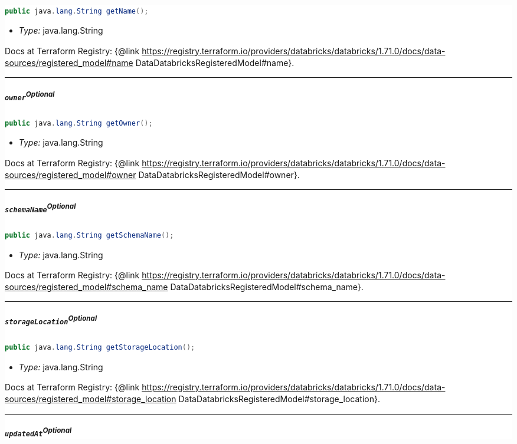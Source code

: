 ```java
public java.lang.String getName();
```

- *Type:* java.lang.String

Docs at Terraform Registry: {@link https://registry.terraform.io/providers/databricks/databricks/1.71.0/docs/data-sources/registered_model#name DataDatabricksRegisteredModel#name}.

---

##### `owner`<sup>Optional</sup> <a name="owner" id="@cdktf/provider-databricks.dataDatabricksRegisteredModel.DataDatabricksRegisteredModelModelInfo.property.owner"></a>

```java
public java.lang.String getOwner();
```

- *Type:* java.lang.String

Docs at Terraform Registry: {@link https://registry.terraform.io/providers/databricks/databricks/1.71.0/docs/data-sources/registered_model#owner DataDatabricksRegisteredModel#owner}.

---

##### `schemaName`<sup>Optional</sup> <a name="schemaName" id="@cdktf/provider-databricks.dataDatabricksRegisteredModel.DataDatabricksRegisteredModelModelInfo.property.schemaName"></a>

```java
public java.lang.String getSchemaName();
```

- *Type:* java.lang.String

Docs at Terraform Registry: {@link https://registry.terraform.io/providers/databricks/databricks/1.71.0/docs/data-sources/registered_model#schema_name DataDatabricksRegisteredModel#schema_name}.

---

##### `storageLocation`<sup>Optional</sup> <a name="storageLocation" id="@cdktf/provider-databricks.dataDatabricksRegisteredModel.DataDatabricksRegisteredModelModelInfo.property.storageLocation"></a>

```java
public java.lang.String getStorageLocation();
```

- *Type:* java.lang.String

Docs at Terraform Registry: {@link https://registry.terraform.io/providers/databricks/databricks/1.71.0/docs/data-sources/registered_model#storage_location DataDatabricksRegisteredModel#storage_location}.

---

##### `updatedAt`<sup>Optional</sup> <a name="updatedAt" id="@cdktf/provider-databricks.dataDatabricksRegisteredModel.DataDatabricksRegisteredModelModelInfo.property.updatedAt"></a>
